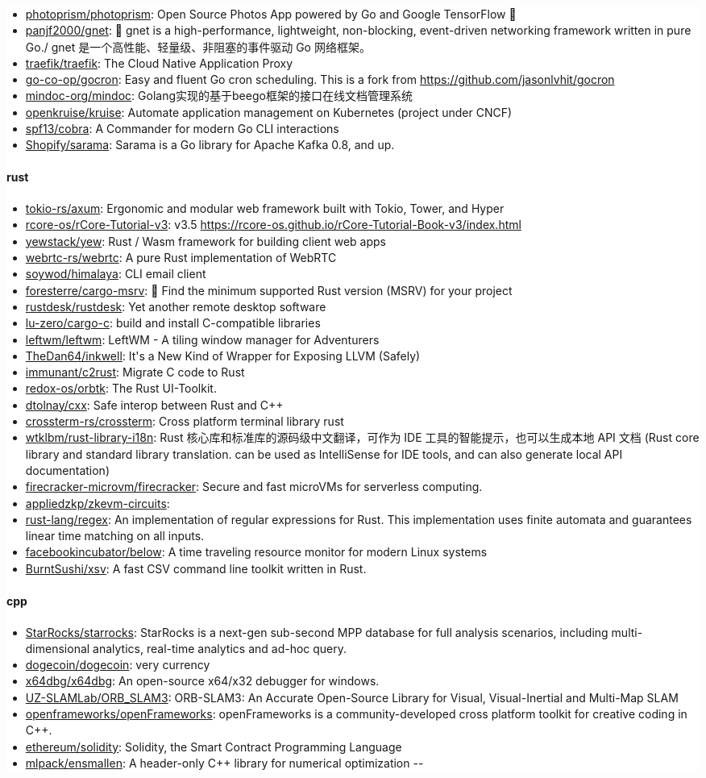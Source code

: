 * [photoprism/photoprism](https://github.com/photoprism/photoprism): Open Source Photos App powered by Go and Google TensorFlow 🌈
* [panjf2000/gnet](https://github.com/panjf2000/gnet): 🚀 gnet is a high-performance, lightweight, non-blocking, event-driven networking framework written in pure Go./ gnet 是一个高性能、轻量级、非阻塞的事件驱动 Go 网络框架。
* [traefik/traefik](https://github.com/traefik/traefik): The Cloud Native Application Proxy
* [go-co-op/gocron](https://github.com/go-co-op/gocron): Easy and fluent Go cron scheduling. This is a fork from https://github.com/jasonlvhit/gocron
* [mindoc-org/mindoc](https://github.com/mindoc-org/mindoc): Golang实现的基于beego框架的接口在线文档管理系统
* [openkruise/kruise](https://github.com/openkruise/kruise): Automate application management on Kubernetes (project under CNCF)
* [spf13/cobra](https://github.com/spf13/cobra): A Commander for modern Go CLI interactions
* [Shopify/sarama](https://github.com/Shopify/sarama): Sarama is a Go library for Apache Kafka 0.8, and up.

#### rust
* [tokio-rs/axum](https://github.com/tokio-rs/axum): Ergonomic and modular web framework built with Tokio, Tower, and Hyper
* [rcore-os/rCore-Tutorial-v3](https://github.com/rcore-os/rCore-Tutorial-v3): v3.5 https://rcore-os.github.io/rCore-Tutorial-Book-v3/index.html
* [yewstack/yew](https://github.com/yewstack/yew): Rust / Wasm framework for building client web apps
* [webrtc-rs/webrtc](https://github.com/webrtc-rs/webrtc): A pure Rust implementation of WebRTC
* [soywod/himalaya](https://github.com/soywod/himalaya): CLI email client
* [foresterre/cargo-msrv](https://github.com/foresterre/cargo-msrv): 🦀 Find the minimum supported Rust version (MSRV) for your project
* [rustdesk/rustdesk](https://github.com/rustdesk/rustdesk): Yet another remote desktop software
* [lu-zero/cargo-c](https://github.com/lu-zero/cargo-c): build and install C-compatible libraries
* [leftwm/leftwm](https://github.com/leftwm/leftwm): LeftWM - A tiling window manager for Adventurers
* [TheDan64/inkwell](https://github.com/TheDan64/inkwell): It's a New Kind of Wrapper for Exposing LLVM (Safely)
* [immunant/c2rust](https://github.com/immunant/c2rust): Migrate C code to Rust
* [redox-os/orbtk](https://github.com/redox-os/orbtk): The Rust UI-Toolkit.
* [dtolnay/cxx](https://github.com/dtolnay/cxx): Safe interop between Rust and C++
* [crossterm-rs/crossterm](https://github.com/crossterm-rs/crossterm): Cross platform terminal library rust
* [wtklbm/rust-library-i18n](https://github.com/wtklbm/rust-library-i18n): Rust 核心库和标准库的源码级中文翻译，可作为 IDE 工具的智能提示，也可以生成本地 API 文档 (Rust core library and standard library translation. can be used as IntelliSense for IDE tools, and can also generate local API documentation)
* [firecracker-microvm/firecracker](https://github.com/firecracker-microvm/firecracker): Secure and fast microVMs for serverless computing.
* [appliedzkp/zkevm-circuits](https://github.com/appliedzkp/zkevm-circuits): 
* [rust-lang/regex](https://github.com/rust-lang/regex): An implementation of regular expressions for Rust. This implementation uses finite automata and guarantees linear time matching on all inputs.
* [facebookincubator/below](https://github.com/facebookincubator/below): A time traveling resource monitor for modern Linux systems
* [BurntSushi/xsv](https://github.com/BurntSushi/xsv): A fast CSV command line toolkit written in Rust.

#### cpp
* [StarRocks/starrocks](https://github.com/StarRocks/starrocks): StarRocks is a next-gen sub-second MPP database for full analysis scenarios, including multi-dimensional analytics, real-time analytics and ad-hoc query.
* [dogecoin/dogecoin](https://github.com/dogecoin/dogecoin): very currency
* [x64dbg/x64dbg](https://github.com/x64dbg/x64dbg): An open-source x64/x32 debugger for windows.
* [UZ-SLAMLab/ORB_SLAM3](https://github.com/UZ-SLAMLab/ORB_SLAM3): ORB-SLAM3: An Accurate Open-Source Library for Visual, Visual-Inertial and Multi-Map SLAM
* [openframeworks/openFrameworks](https://github.com/openframeworks/openFrameworks): openFrameworks is a community-developed cross platform toolkit for creative coding in C++.
* [ethereum/solidity](https://github.com/ethereum/solidity): Solidity, the Smart Contract Programming Language
* [mlpack/ensmallen](https://github.com/mlpack/ensmallen): A header-only C++ library for numerical optimization --